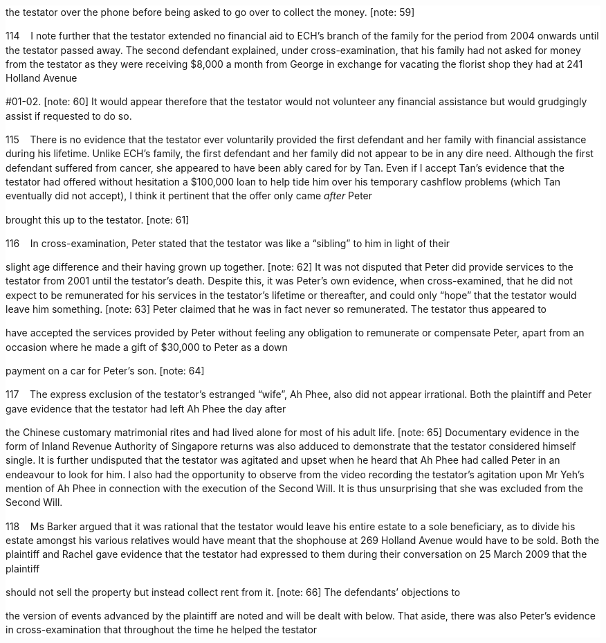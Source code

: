 the testator over the phone before being asked to go over to collect the money. [note: 59] 

114    I note further that the testator extended no financial aid to ECH’s branch of the family for the period from 2004 onwards until the testator passed away. The second defendant explained, under cross-examination, that his family had not asked for money from the testator as they were receiving $8,000 a month from George in exchange for vacating the florist shop they had at 241 Holland Avenue 

#01-02. [note: 60] It would appear therefore that the testator would not volunteer any financial assistance but would grudgingly assist if requested to do so. 

115    There is no evidence that the testator ever voluntarily provided the first defendant and her family with financial assistance during his lifetime. Unlike ECH’s family, the first defendant and her family did not appear to be in any dire need. Although the first defendant suffered from cancer, she appeared to have been ably cared for by Tan. Even if I accept Tan’s evidence that the testator had offered without hesitation a $100,000 loan to help tide him over his temporary cashflow problems (which Tan eventually did not accept), I think it pertinent that the offer only came _after_ Peter 

brought this up to the testator. [note: 61] 

116    In cross-examination, Peter stated that the testator was like a “sibling” to him in light of their 

slight age difference and their having grown up together. [note: 62] It was not disputed that Peter did provide services to the testator from 2001 until the testator’s death. Despite this, it was Peter’s own evidence, when cross-examined, that he did not expect to be remunerated for his services in the testator’s lifetime or thereafter, and could only “hope” that the testator would leave him something. [note: 63] Peter claimed that he was in fact never so remunerated. The testator thus appeared to 

have accepted the services provided by Peter without feeling any obligation to remunerate or compensate Peter, apart from an occasion where he made a gift of $30,000 to Peter as a down

payment on a car for Peter’s son. [note: 64] 

117    The express exclusion of the testator’s estranged “wife”, Ah Phee, also did not appear irrational. Both the plaintiff and Peter gave evidence that the testator had left Ah Phee the day after 

the Chinese customary matrimonial rites and had lived alone for most of his adult life. [note: 65] Documentary evidence in the form of Inland Revenue Authority of Singapore returns was also adduced to demonstrate that the testator considered himself single. It is further undisputed that the testator was agitated and upset when he heard that Ah Phee had called Peter in an endeavour to look for him. I also had the opportunity to observe from the video recording the testator’s agitation upon Mr Yeh’s mention of Ah Phee in connection with the execution of the Second Will. It is thus unsurprising that she was excluded from the Second Will. 

118    Ms Barker argued that it was rational that the testator would leave his entire estate to a sole beneficiary, as to divide his estate amongst his various relatives would have meant that the shophouse at 269 Holland Avenue would have to be sold. Both the plaintiff and Rachel gave evidence that the testator had expressed to them during their conversation on 25 March 2009 that the plaintiff 

should not sell the property but instead collect rent from it. [note: 66] The defendants’ objections to 


the version of events advanced by the plaintiff are noted and will be dealt with below. That aside, there was also Peter’s evidence in cross-examination that throughout the time he helped the testator 
